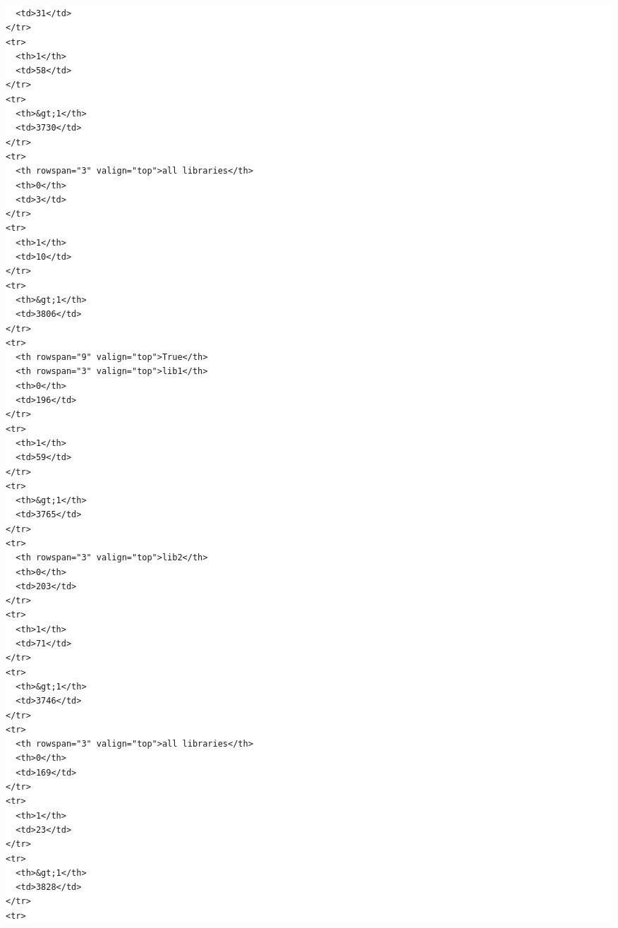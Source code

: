      <td>31</td>
    </tr>
    <tr>
      <th>1</th>
      <td>58</td>
    </tr>
    <tr>
      <th>&gt;1</th>
      <td>3730</td>
    </tr>
    <tr>
      <th rowspan="3" valign="top">all libraries</th>
      <th>0</th>
      <td>3</td>
    </tr>
    <tr>
      <th>1</th>
      <td>10</td>
    </tr>
    <tr>
      <th>&gt;1</th>
      <td>3806</td>
    </tr>
    <tr>
      <th rowspan="9" valign="top">True</th>
      <th rowspan="3" valign="top">lib1</th>
      <th>0</th>
      <td>196</td>
    </tr>
    <tr>
      <th>1</th>
      <td>59</td>
    </tr>
    <tr>
      <th>&gt;1</th>
      <td>3765</td>
    </tr>
    <tr>
      <th rowspan="3" valign="top">lib2</th>
      <th>0</th>
      <td>203</td>
    </tr>
    <tr>
      <th>1</th>
      <td>71</td>
    </tr>
    <tr>
      <th>&gt;1</th>
      <td>3746</td>
    </tr>
    <tr>
      <th rowspan="3" valign="top">all libraries</th>
      <th>0</th>
      <td>169</td>
    </tr>
    <tr>
      <th>1</th>
      <td>23</td>
    </tr>
    <tr>
      <th>&gt;1</th>
      <td>3828</td>
    </tr>
    <tr>